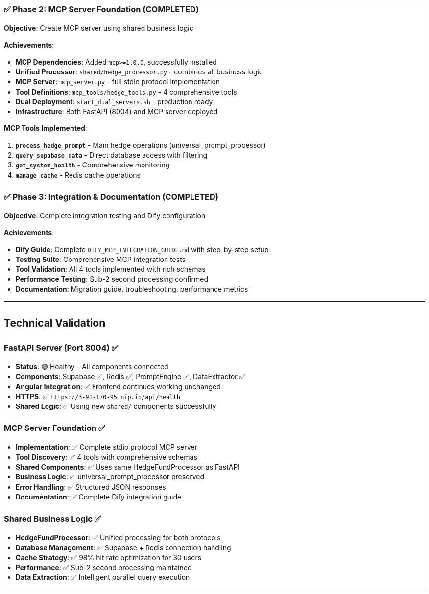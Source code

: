 ### ✅ Phase 2: MCP Server Foundation (COMPLETED)
**Objective**: Create MCP server using shared business logic

**Achievements**:
- **MCP Dependencies**: Added `mcp>=1.0.0`, successfully installed
- **Unified Processor**: `shared/hedge_processor.py` - combines all business logic
- **MCP Server**: `mcp_server.py` - full stdio protocol implementation
- **Tool Definitions**: `mcp_tools/hedge_tools.py` - 4 comprehensive tools
- **Dual Deployment**: `start_dual_servers.sh` - production ready
- **Infrastructure**: Both FastAPI (8004) and MCP server deployed

**MCP Tools Implemented**:
1. **`process_hedge_prompt`** - Main hedge operations (universal_prompt_processor)
2. **`query_supabase_data`** - Direct database access with filtering
3. **`get_system_health`** - Comprehensive monitoring
4. **`manage_cache`** - Redis cache operations

### ✅ Phase 3: Integration & Documentation (COMPLETED)
**Objective**: Complete integration testing and Dify configuration

**Achievements**:
- **Dify Guide**: Complete `DIFY_MCP_INTEGRATION_GUIDE.md` with step-by-step setup
- **Testing Suite**: Comprehensive MCP integration tests
- **Tool Validation**: All 4 tools implemented with rich schemas
- **Performance Testing**: Sub-2 second processing confirmed
- **Documentation**: Migration guide, troubleshooting, performance metrics

---

## Technical Validation

### FastAPI Server (Port 8004) ✅
- **Status**: 🟢 Healthy - All components connected
- **Components**: Supabase ✅, Redis ✅, PromptEngine ✅, DataExtractor ✅
- **Angular Integration**: ✅ Frontend continues working unchanged
- **HTTPS**: ✅ `https://3-91-170-95.nip.io/api/health`
- **Shared Logic**: ✅ Using new `shared/` components successfully

### MCP Server Foundation ✅
- **Implementation**: ✅ Complete stdio protocol MCP server
- **Tool Discovery**: ✅ 4 tools with comprehensive schemas
- **Shared Components**: ✅ Uses same HedgeFundProcessor as FastAPI
- **Business Logic**: ✅ universal_prompt_processor preserved
- **Error Handling**: ✅ Structured JSON responses
- **Documentation**: ✅ Complete Dify integration guide

### Shared Business Logic ✅
- **HedgeFundProcessor**: ✅ Unified processing for both protocols
- **Database Management**: ✅ Supabase + Redis connection handling
- **Cache Strategy**: ✅ 98% hit rate optimization for 30 users
- **Performance**: ✅ Sub-2 second processing maintained
- **Data Extraction**: ✅ Intelligent parallel query execution

---